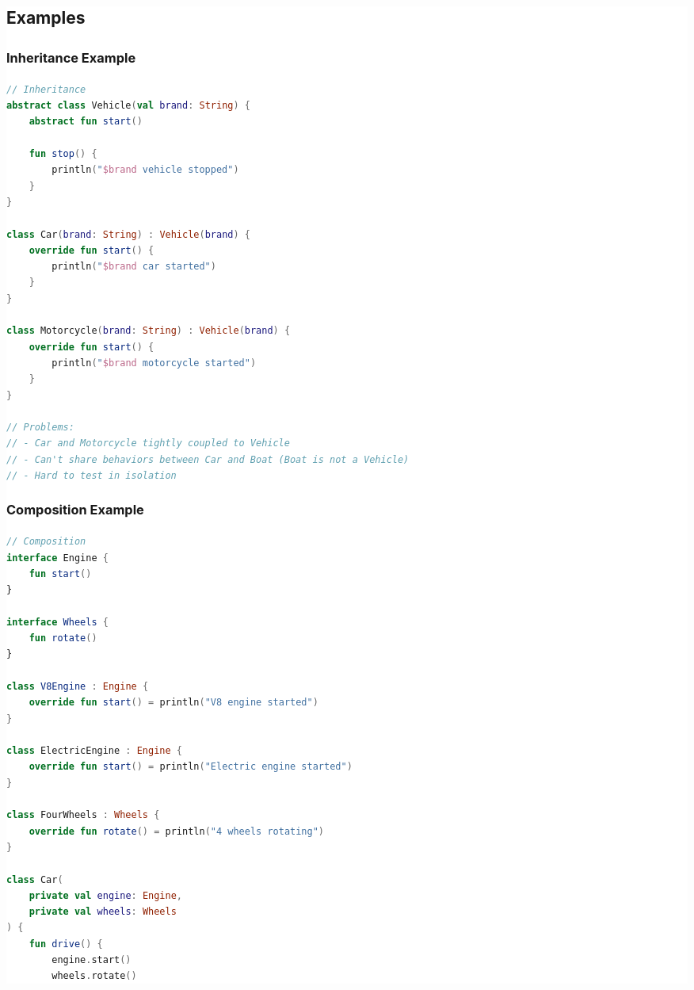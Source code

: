 
## Examples

### Inheritance Example

```kotlin
// Inheritance
abstract class Vehicle(val brand: String) {
    abstract fun start()

    fun stop() {
        println("$brand vehicle stopped")
    }
}

class Car(brand: String) : Vehicle(brand) {
    override fun start() {
        println("$brand car started")
    }
}

class Motorcycle(brand: String) : Vehicle(brand) {
    override fun start() {
        println("$brand motorcycle started")
    }
}

// Problems:
// - Car and Motorcycle tightly coupled to Vehicle
// - Can't share behaviors between Car and Boat (Boat is not a Vehicle)
// - Hard to test in isolation
```

### Composition Example

```kotlin
// Composition
interface Engine {
    fun start()
}

interface Wheels {
    fun rotate()
}

class V8Engine : Engine {
    override fun start() = println("V8 engine started")
}

class ElectricEngine : Engine {
    override fun start() = println("Electric engine started")
}

class FourWheels : Wheels {
    override fun rotate() = println("4 wheels rotating")
}

class Car(
    private val engine: Engine,
    private val wheels: Wheels
) {
    fun drive() {
        engine.start()
        wheels.rotate()
```